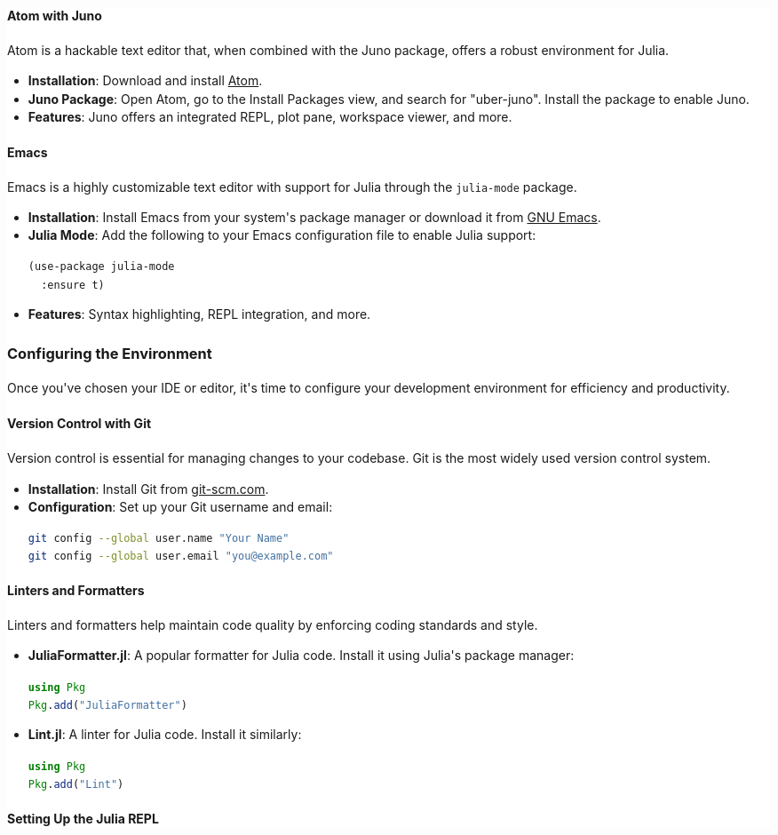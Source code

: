 #### Atom with Juno

Atom is a hackable text editor that, when combined with the Juno package, offers a robust environment for Julia.

- **Installation**: Download and install [Atom](https://atom.io/).
- **Juno Package**: Open Atom, go to the Install Packages view, and search for "uber-juno". Install the package to enable Juno.
- **Features**: Juno offers an integrated REPL, plot pane, workspace viewer, and more.

#### Emacs

Emacs is a highly customizable text editor with support for Julia through the `julia-mode` package.

- **Installation**: Install Emacs from your system's package manager or download it from [GNU Emacs](https://www.gnu.org/software/emacs/).
- **Julia Mode**: Add the following to your Emacs configuration file to enable Julia support:
  ```emacs-lisp
  (use-package julia-mode
    :ensure t)
  ```
- **Features**: Syntax highlighting, REPL integration, and more.

### Configuring the Environment

Once you've chosen your IDE or editor, it's time to configure your development environment for efficiency and productivity.

#### Version Control with Git

Version control is essential for managing changes to your codebase. Git is the most widely used version control system.

- **Installation**: Install Git from [git-scm.com](https://git-scm.com/).
- **Configuration**: Set up your Git username and email:
  ```bash
  git config --global user.name "Your Name"
  git config --global user.email "you@example.com"
  ```

#### Linters and Formatters

Linters and formatters help maintain code quality by enforcing coding standards and style.

- **JuliaFormatter.jl**: A popular formatter for Julia code. Install it using Julia's package manager:
  ```julia
  using Pkg
  Pkg.add("JuliaFormatter")
  ```
- **Lint.jl**: A linter for Julia code. Install it similarly:
  ```julia
  using Pkg
  Pkg.add("Lint")
  ```

#### Setting Up the Julia REPL
